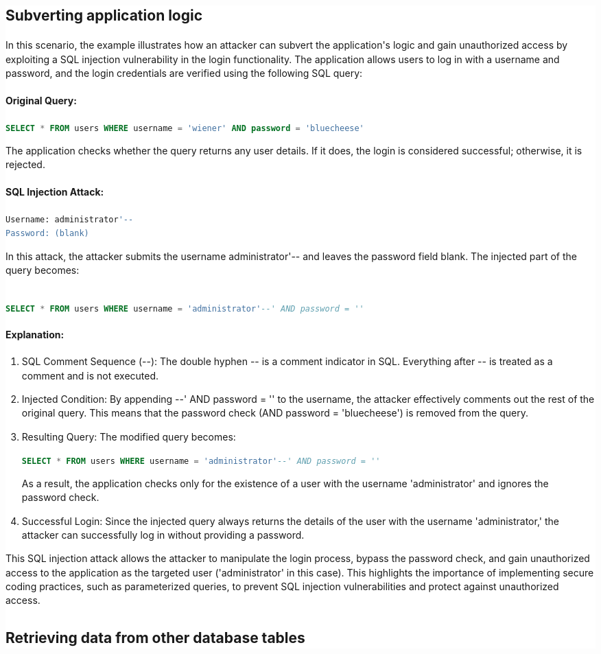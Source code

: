 ## Subverting application logic

In this scenario, the example illustrates how an attacker can subvert the application's logic and gain unauthorized access by exploiting a SQL injection vulnerability in the login functionality. The application allows users to log in with a username and password, and the login credentials are verified using the following SQL query:

  #### Original Query:

```sql
SELECT * FROM users WHERE username = 'wiener' AND password = 'bluecheese'
```
The application checks whether the query returns any user details. If it does, the login is considered successful; otherwise, it is rejected.

  #### SQL Injection Attack:

```sql
Username: administrator'--
Password: (blank)
```
In this attack, the attacker submits the username administrator'-- and leaves the password field blank. The injected part of the query becomes:

```sql

SELECT * FROM users WHERE username = 'administrator'--' AND password = ''
```
  #### Explanation:

1. SQL Comment Sequence (--): The double hyphen -- is a comment indicator in SQL. Everything after -- is treated as a comment and is not executed.

2. Injected Condition: By appending --' AND password = '' to the username, the attacker effectively comments out the rest of the original query. This means that the password check (AND password = 'bluecheese') is removed from the query.

3. Resulting Query: The modified query becomes:

    ```sql
    SELECT * FROM users WHERE username = 'administrator'--' AND password = ''
    ```
    As a result, the application checks only for the existence of a user with the username 'administrator' and ignores the password check.

4. Successful Login: Since the injected query always returns the details of the user with the username 'administrator,' the attacker can successfully log in without providing a password.

This SQL injection attack allows the attacker to manipulate the login process, bypass the password check, and gain unauthorized access to the application as the targeted user ('administrator' in this case). This highlights the importance of implementing secure coding practices, such as parameterized queries, to prevent SQL injection vulnerabilities and protect against unauthorized access.

## Retrieving data from other database tables
